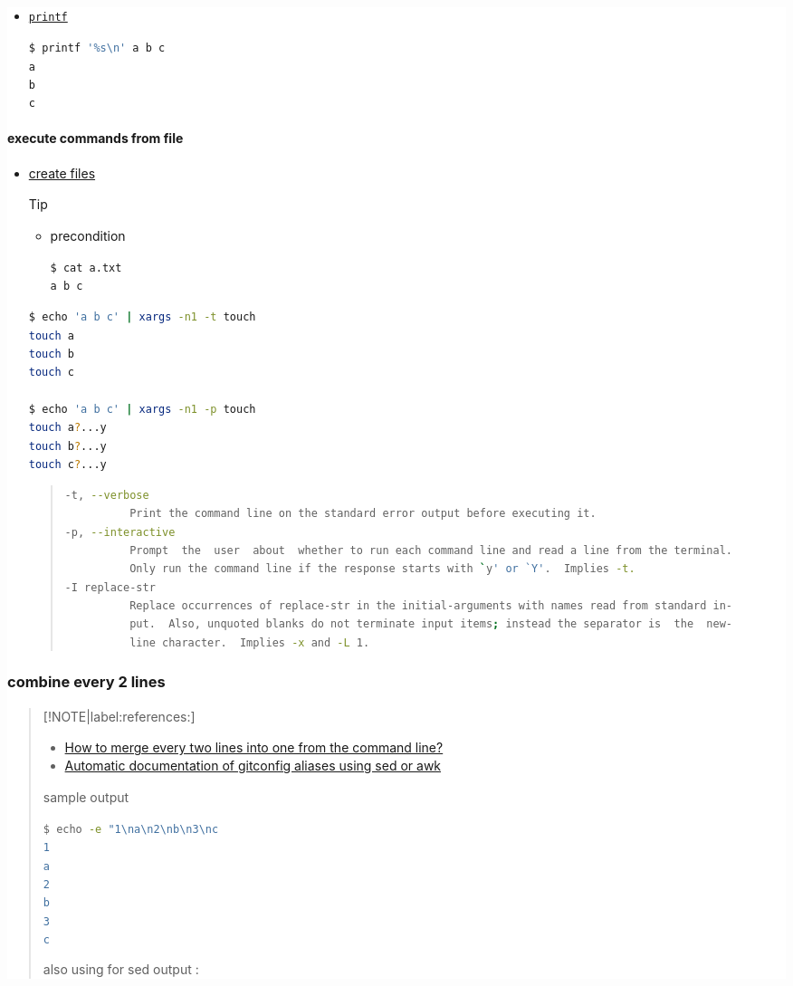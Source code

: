 - [`printf`](https://unix.stackexchange.com/a/428312/29178)
  ```bash
  $ printf '%s\n' a b c
  a
  b
  c
  ```

#### execute commands from file
- [create files](https://linuxize.com/post/linux-xargs-command/)

  > [!TIP]
  > - precondition <br>
  >   ```bash
  >   $ cat a.txt
  >   a b c
  >   ```

  ```bash
  $ echo 'a b c' | xargs -n1 -t touch
  touch a
  touch b
  touch c

  $ echo 'a b c' | xargs -n1 -p touch
  touch a?...y
  touch b?...y
  touch c?...y
  ```

  > ```bash
  > -t, --verbose
  >           Print the command line on the standard error output before executing it.
  > -p, --interactive
  >           Prompt  the  user  about  whether to run each command line and read a line from the terminal.
  >           Only run the command line if the response starts with `y' or `Y'.  Implies -t.
  > -I replace-str
  >           Replace occurrences of replace-str in the initial-arguments with names read from standard in-
  >           put.  Also, unquoted blanks do not terminate input items; instead the separator is  the  new-
  >           line character.  Implies -x and -L 1.
  > ```

### combine every 2 lines

> [!NOTE|label:references:]
> - [How to merge every two lines into one from the command line?](https://stackoverflow.com/q/9605232/2940319)
> - [Automatic documentation of gitconfig aliases using sed or awk](https://stackoverflow.com/a/53841117/2940319)
>
> sample output
> ```bash
> $ echo -e "1\na\n2\nb\n3\nc
> 1
> a
> 2
> b
> 3
> c
> ```
>
> also using for sed output :
> ```bash